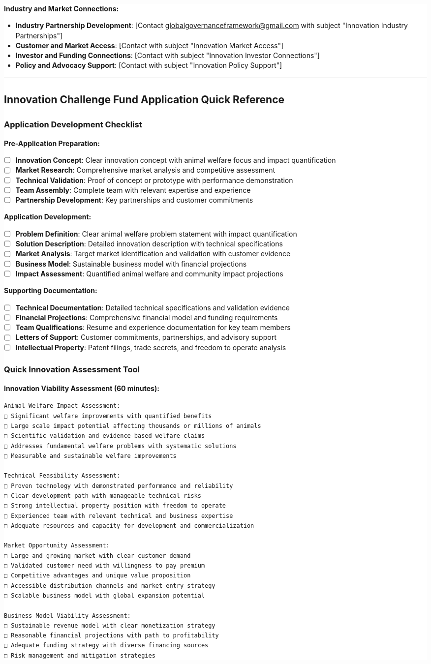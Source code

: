 **Industry and Market Connections:**
- **Industry Partnership Development**: [Contact globalgovernanceframework@gmail.com with subject "Innovation Industry Partnerships"]
- **Customer and Market Access**: [Contact with subject "Innovation Market Access"]
- **Investor and Funding Connections**: [Contact with subject "Innovation Investor Connections"]
- **Policy and Advocacy Support**: [Contact with subject "Innovation Policy Support"]

---

## Innovation Challenge Fund Application Quick Reference

### Application Development Checklist

**Pre-Application Preparation:**
- [ ] **Innovation Concept**: Clear innovation concept with animal welfare focus and impact quantification
- [ ] **Market Research**: Comprehensive market analysis and competitive assessment
- [ ] **Technical Validation**: Proof of concept or prototype with performance demonstration
- [ ] **Team Assembly**: Complete team with relevant expertise and experience
- [ ] **Partnership Development**: Key partnerships and customer commitments

**Application Development:**
- [ ] **Problem Definition**: Clear animal welfare problem statement with impact quantification
- [ ] **Solution Description**: Detailed innovation description with technical specifications
- [ ] **Market Analysis**: Target market identification and validation with customer evidence
- [ ] **Business Model**: Sustainable business model with financial projections
- [ ] **Impact Assessment**: Quantified animal welfare and community impact projections

**Supporting Documentation:**
- [ ] **Technical Documentation**: Detailed technical specifications and validation evidence
- [ ] **Financial Projections**: Comprehensive financial model and funding requirements
- [ ] **Team Qualifications**: Resume and experience documentation for key team members
- [ ] **Letters of Support**: Customer commitments, partnerships, and advisory support
- [ ] **Intellectual Property**: Patent filings, trade secrets, and freedom to operate analysis

### Quick Innovation Assessment Tool

**Innovation Viability Assessment (60 minutes):**
```
Animal Welfare Impact Assessment:
□ Significant welfare improvements with quantified benefits
□ Large scale impact potential affecting thousands or millions of animals
□ Scientific validation and evidence-based welfare claims
□ Addresses fundamental welfare problems with systematic solutions
□ Measurable and sustainable welfare improvements

Technical Feasibility Assessment:
□ Proven technology with demonstrated performance and reliability
□ Clear development path with manageable technical risks
□ Strong intellectual property position with freedom to operate
□ Experienced team with relevant technical and business expertise
□ Adequate resources and capacity for development and commercialization

Market Opportunity Assessment:
□ Large and growing market with clear customer demand
□ Validated customer need with willingness to pay premium
□ Competitive advantages and unique value proposition
□ Accessible distribution channels and market entry strategy
□ Scalable business model with global expansion potential

Business Model Viability Assessment:
□ Sustainable revenue model with clear monetization strategy
□ Reasonable financial projections with path to profitability
□ Adequate funding strategy with diverse financing sources
□ Risk management and mitigation strategies
```